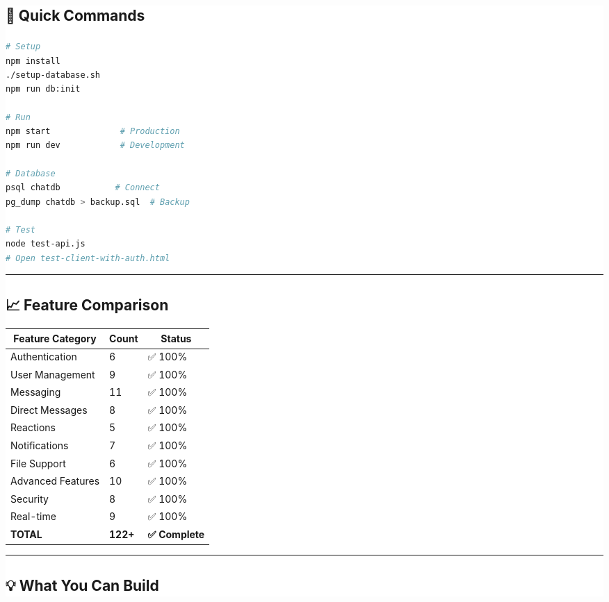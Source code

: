 
## 🚀 Quick Commands

```bash
# Setup
npm install
./setup-database.sh
npm run db:init

# Run
npm start              # Production
npm run dev            # Development

# Database
psql chatdb           # Connect
pg_dump chatdb > backup.sql  # Backup

# Test
node test-api.js
# Open test-client-with-auth.html
```

---

## 📈 Feature Comparison

| Feature Category | Count | Status |
|-----------------|-------|--------|
| Authentication | 6 | ✅ 100% |
| User Management | 9 | ✅ 100% |
| Messaging | 11 | ✅ 100% |
| Direct Messages | 8 | ✅ 100% |
| Reactions | 5 | ✅ 100% |
| Notifications | 7 | ✅ 100% |
| File Support | 6 | ✅ 100% |
| Advanced Features | 10 | ✅ 100% |
| Security | 8 | ✅ 100% |
| Real-time | 9 | ✅ 100% |
| **TOTAL** | **122+** | **✅ Complete** |

---

## 💡 What You Can Build
